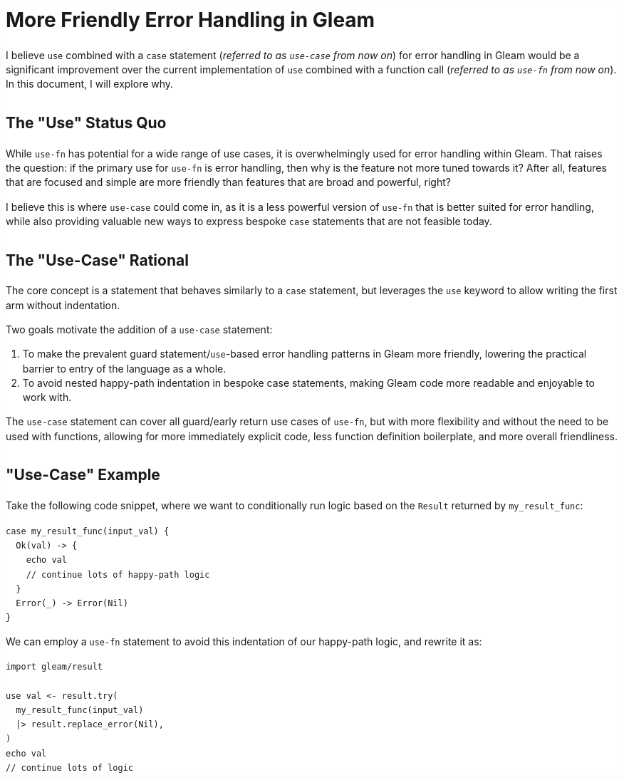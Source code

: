 # More Friendly Error Handling in Gleam

I believe `use` combined with a `case` statement (*referred to as `use-case` from now on*) for error handling in Gleam would be a significant improvement over the current implementation of `use` combined with a function call (*referred to as `use-fn` from now on*). In this document, I will explore why.

## The "Use" Status Quo

While `use-fn` has potential for a wide range of use cases, it is overwhelmingly used for error handling within Gleam. That raises the question: if the primary use for `use-fn` is error handling, then why is the feature not more tuned towards it? After all, features that are focused and simple are more friendly than features that are broad and powerful, right?

I believe this is where `use-case` could come in, as it is a less powerful version of `use-fn` that is better suited for error handling, while also providing valuable new ways to express bespoke `case` statements that are not feasible today.

## The "Use-Case" Rational

The core concept is a statement that behaves similarly to a `case` statement, but leverages the `use` keyword to allow writing the first arm without indentation.

Two goals motivate the addition of a `use-case` statement:
1. To make the prevalent guard statement/`use`-based error handling patterns in Gleam more friendly, lowering the practical barrier to entry of the language as a whole.
2. To avoid nested happy-path indentation in bespoke case statements, making Gleam code more readable and enjoyable to work with.

The `use-case` statement can cover all guard/early return use cases of `use-fn`, but with more flexibility and without the need to be used with functions, allowing for more immediately explicit code, less function definition boilerplate, and more overall friendliness.

## "Use-Case" Example

Take the following code snippet, where we want to conditionally run logic based on the `Result` returned by `my_result_func`:

```gleam
case my_result_func(input_val) {
  Ok(val) -> {
    echo val
    // continue lots of happy-path logic
  }
  Error(_) -> Error(Nil)
}
```

We can employ a `use-fn` statement to avoid this indentation of our happy-path logic, and rewrite it as:

```gleam
import gleam/result

use val <- result.try(
  my_result_func(input_val)
  |> result.replace_error(Nil),
)
echo val
// continue lots of logic
```
